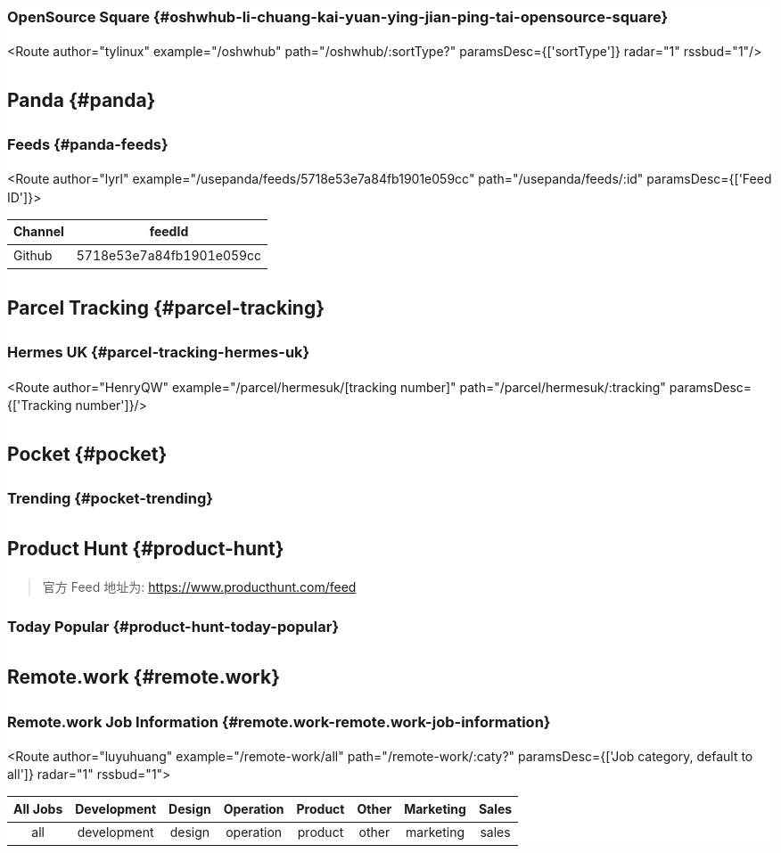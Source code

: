 ### OpenSource Square {#oshwhub-li-chuang-kai-yuan-ying-jian-ping-tai-opensource-square}

<Route author="tylinux" example="/oshwhub" path="/oshwhub/:sortType?" paramsDesc={['sortType']} radar="1" rssbud="1"/>

## Panda {#panda}

### Feeds {#panda-feeds}

<Route author="lyrl" example="/usepanda/feeds/5718e53e7a84fb1901e059cc" path="/usepanda/feeds/:id" paramsDesc={['Feed ID']}>

| Channel | feedId                   |
| ------- | ------------------------ |
| Github  | 5718e53e7a84fb1901e059cc |

</Route>

## Parcel Tracking {#parcel-tracking}

### Hermes UK {#parcel-tracking-hermes-uk}

<Route author="HenryQW" example="/parcel/hermesuk/[tracking number]" path="/parcel/hermesuk/:tracking" paramsDesc={['Tracking number']}/>

## Pocket {#pocket}

### Trending {#pocket-trending}

<Route author="hoilc" example="/pocket/trending" path="/pocket/trending"/>

## Product Hunt {#product-hunt}

> 官方 Feed 地址为: <https://www.producthunt.com/feed>

### Today Popular {#product-hunt-today-popular}

<Route author="miaoyafeng Fatpandac" example="/producthunt/today" path="/producthunt/today">
</Route>

## Remote.work {#remote.work}

### Remote.work Job Information {#remote.work-remote.work-job-information}

<Route author="luyuhuang" example="/remote-work/all" path="/remote-work/:caty?" paramsDesc={['Job category, default to all']} radar="1" rssbud="1">

| All Jobs | Development | Design | Operation | Product | Other | Marketing | Sales |
| :------: | :---------: | :----: | :-------: | :-----: | :---: | :-------: | :---: |
|   all    | development | design | operation | product | other | marketing | sales |
